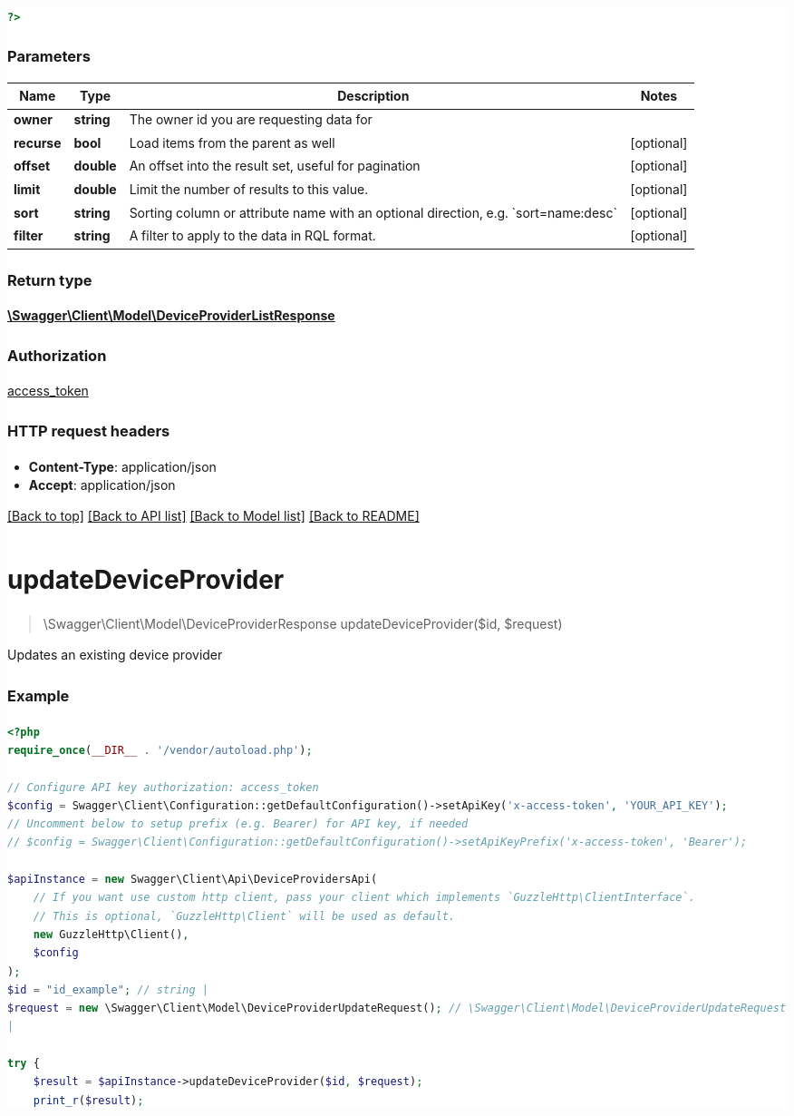 ```php
?>
```

### Parameters

Name | Type | Description  | Notes
------------- | ------------- | ------------- | -------------
 **owner** | **string**| The owner id you are requesting data for |
 **recurse** | **bool**| Load items from the parent as well | [optional]
 **offset** | **double**| An offset into the result set, useful for pagination | [optional]
 **limit** | **double**| Limit the number of results to this value. | [optional]
 **sort** | **string**| Sorting column or attribute name with an optional direction, e.g. &#x60;sort&#x3D;name:desc&#x60; | [optional]
 **filter** | **string**| A filter to apply to the data in RQL format. | [optional]

### Return type

[**\Swagger\Client\Model\DeviceProviderListResponse**](../Model/DeviceProviderListResponse.md)

### Authorization

[access_token](../../README.md#access_token)

### HTTP request headers

 - **Content-Type**: application/json
 - **Accept**: application/json

[[Back to top]](#) [[Back to API list]](../../README.md#documentation-for-api-endpoints) [[Back to Model list]](../../README.md#documentation-for-models) [[Back to README]](../../README.md)

# **updateDeviceProvider**
> \Swagger\Client\Model\DeviceProviderResponse updateDeviceProvider($id, $request)



Updates an existing device provider

### Example
```php
<?php
require_once(__DIR__ . '/vendor/autoload.php');

// Configure API key authorization: access_token
$config = Swagger\Client\Configuration::getDefaultConfiguration()->setApiKey('x-access-token', 'YOUR_API_KEY');
// Uncomment below to setup prefix (e.g. Bearer) for API key, if needed
// $config = Swagger\Client\Configuration::getDefaultConfiguration()->setApiKeyPrefix('x-access-token', 'Bearer');

$apiInstance = new Swagger\Client\Api\DeviceProvidersApi(
    // If you want use custom http client, pass your client which implements `GuzzleHttp\ClientInterface`.
    // This is optional, `GuzzleHttp\Client` will be used as default.
    new GuzzleHttp\Client(),
    $config
);
$id = "id_example"; // string | 
$request = new \Swagger\Client\Model\DeviceProviderUpdateRequest(); // \Swagger\Client\Model\DeviceProviderUpdateRequest | 

try {
    $result = $apiInstance->updateDeviceProvider($id, $request);
    print_r($result);
```